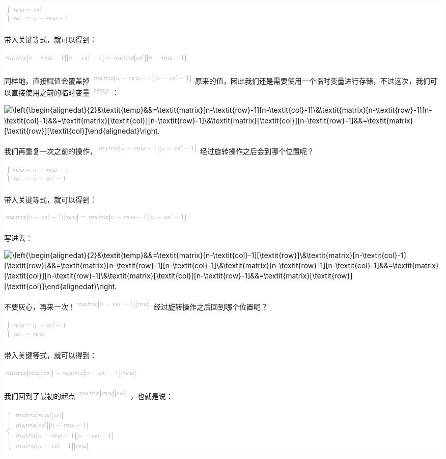 ![\left\{\begin{alignedat}{2}&\textit{row}&&=\textit{col}\\&\textit{col}&&=n-\textit{row}-1\end{alignedat}\right. ](./p___left{_begin{alignedat}{2}_&_textit{row}_&&=_textit{col}__&_textit{col}_&&=_n_-_textit{row}_-_1_end{alignedat}_right.__.png) 

带入关键等式，就可以得到：

![\textit{matrix}\[n-\textit{row}-1\]\[n-\textit{col}-1\]=\textit{matrix}\[\textit{col}\]\[n-\textit{row}-1\] ](./p___textit{matrix}_n_-_textit{row}_-_1__n_-_textit{col}_-_1__=_textit{matrix}_textit{col}__n_-_textit{row}_-_1___.png) 

同样地，直接赋值会覆盖掉 ![\textit{matrix}\[n-\textit{row}-1\]\[n-\textit{col}-1\] ](./p__textit{matrix}_n_-_textit{row}_-_1__n_-_textit{col}_-_1__.png)  原来的值，因此我们还是需要使用一个临时变量进行存储，不过这次，我们可以直接使用之前的临时变量 ![\textit{temp} ](./p__textit{temp}_.png) ：

![\left\{\begin{alignedat}{2}&\textit{temp}&&=\textit{matrix}\[n-\textit{row}-1\]\[n-\textit{col}-1\]\\&\textit{matrix}\[n-\textit{row}-1\]\[n-\textit{col}-1\]&&=\textit{matrix}\[\textit{col}\]\[n-\textit{row}-1\]\\&\textit{matrix}\[\textit{col}\]\[n-\textit{row}-1\]&&=\textit{matrix}\[\textit{row}\]\[\textit{col}\]\end{alignedat}\right. ](./p___left{_begin{alignedat}{2}_&textit{temp}_&&=_textit{matrix}_n_-_textit{row}_-_1__n_-_textit{col}_-_1__&textit{matrix}_n_-_textit{row}_-_1__n_-_textit{col}_-_1__&&=_textit{matrix}_textit{col}__n_-_textit{row}_-_1__&textit{matrix}_textit{col}__n_-_textit{row}_-_1__&&=_textit{matrix}_textit{row}__textit{col}__end{alignedat}_right.__.png) 

我们再重复一次之前的操作，![\textit{matrix}\[n-\textit{row}-1\]\[n-\textit{col}-1\] ](./p__textit{matrix}_n_-_textit{row}_-_1__n_-_textit{col}_-_1__.png)  经过旋转操作之后会到哪个位置呢？

![\left\{\begin{alignedat}{2}&\textit{row}&&=n-\textit{row}-1\\&\textit{col}&&=n-\textit{col}-1\end{alignedat}\right. ](./p___left{_begin{alignedat}{2}_&_textit{row}_&&=_n_-_textit{row}_-_1_&_textit{col}_&&=_n_-_textit{col}_-_1_end{alignedat}_right.__.png) 

带入关键等式，就可以得到：

![\textit{matrix}\[n-\textit{col}-1\]\[\textit{row}\]=\textit{matrix}\[n-\textit{row}-1\]\[n-\textit{col}-1\] ](./p___textit{matrix}_n_-_textit{col}_-_1__textit{row}__=_textit{matrix}_n_-_textit{row}_-_1__n_-_textit{col}_-_1___.png) 

写进去：

![\left\{\begin{alignedat}{2}&\textit{temp}&&=\textit{matrix}\[n-\textit{col}-1\]\[\textit{row}\]\\&\textit{matrix}\[n-\textit{col}-1\]\[\textit{row}\]&&=\textit{matrix}\[n-\textit{row}-1\]\[n-\textit{col}-1\]\\&\textit{matrix}\[n-\textit{row}-1\]\[n-\textit{col}-1\]&&=\textit{matrix}\[\textit{col}\]\[n-\textit{row}-1\]\\&\textit{matrix}\[\textit{col}\]\[n-\textit{row}-1\]&&=\textit{matrix}\[\textit{row}\]\[\textit{col}\]\end{alignedat}\right. ](./p___left{_begin{alignedat}{2}_&textit{temp}_&&=_textit{matrix}_n_-_textit{col}_-_1__textit{row}__&textit{matrix}_n_-_textit{col}_-_1__textit{row}__&&=_textit{matrix}_n_-_textit{row}_-_1__n_-_textit{col}_-_1__&textit{matrix}_n_-_textit{row}_-_1__n_-_textit{col}_-_1__&&=_textit{matrix}_textit{col}__n_-_textit{row}_-_1__&textit{matrix}_textit{col}__n_-_textit{row}_-_1__&&=_textit{matrix}_textit{row}__textit{col}__end{alignedat}_right.__.png) 

不要灰心，再来一次！![\textit{matrix}\[n-\textit{col}-1\]\[\textit{row}\] ](./p__textit{matrix}_n_-_textit{col}_-_1__textit{row}__.png)  经过旋转操作之后回到哪个位置呢？

![\left\{\begin{alignedat}{2}&\textit{row}&&=n-\textit{col}-1\\&\textit{col}&&=\textit{row}\end{alignedat}\right. ](./p___left{_begin{alignedat}{2}_&_textit{row}_&&=_n_-_textit{col}_-_1_&_textit{col}_&&=_textit{row}_end{alignedat}_right.__.png) 

带入关键等式，就可以得到：

![\textit{matrix}\[\textit{row}\]\[\textit{col}\]=\textit{matrix}\[n-\textit{col}-1\]\[\textit{row}\] ](./p___textit{matrix}_textit{row}__textit{col}__=_textit{matrix}_n_-_textit{col}_-_1__textit{row}___.png) 

我们回到了最初的起点 ![\textit{matrix}\[\textit{row}\]\[\textit{col}\] ](./p__textit{matrix}_textit{row}__textit{col}__.png) ，也就是说：

![\begin{cases}\textit{matrix}\[\textit{row}\]\[\textit{col}\]\\\textit{matrix}\[\textit{col}\]\[n-\textit{row}-1\]\\\textit{matrix}\[n-\textit{row}-1\]\[n-\textit{col}-1\]\\\textit{matrix}\[n-\textit{col}-1\]\[\textit{row}\]\end{cases} ](./p___begin{cases}_textit{matrix}_textit{row}__textit{col}__textit{matrix}_textit{col}__n_-_textit{row}_-_1__textit{matrix}_n_-_textit{row}_-_1__n_-_textit{col}_-_1__textit{matrix}_n_-_textit{col}_-_1__textit{row}__end{cases}__.png) 
